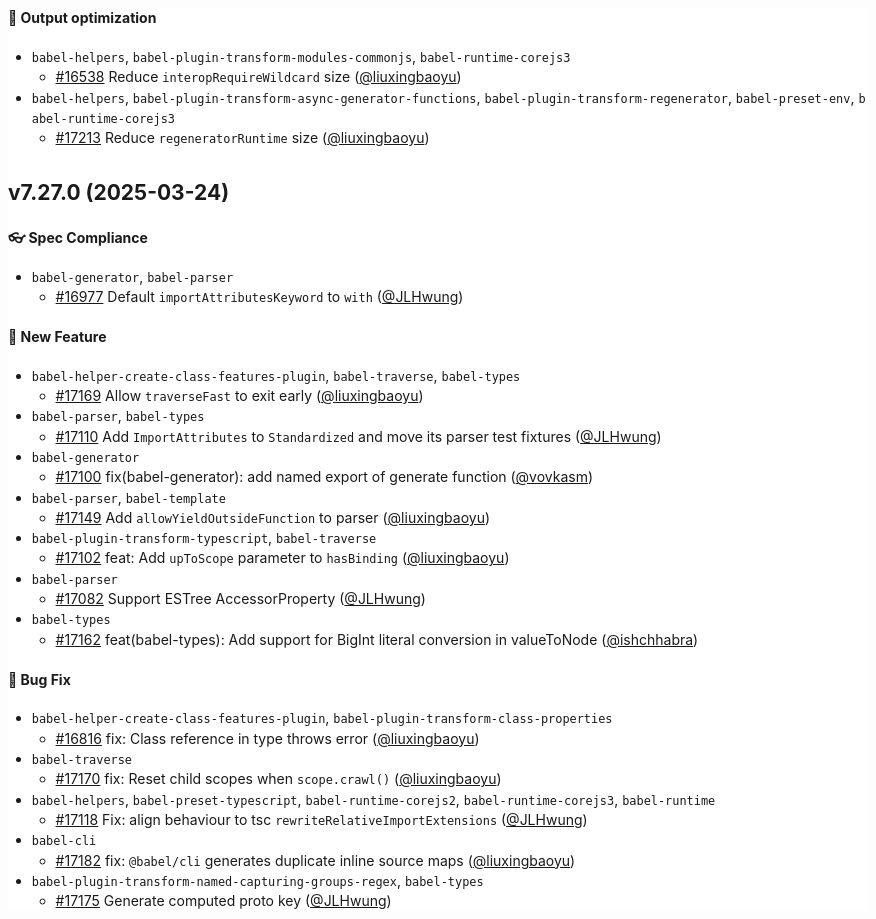 #### :microscope: Output optimization
* `babel-helpers`, `babel-plugin-transform-modules-commonjs`, `babel-runtime-corejs3`
  * [#16538](https://github.com/babel/babel/pull/16538) Reduce `interopRequireWildcard` size ([@liuxingbaoyu](https://github.com/liuxingbaoyu))
* `babel-helpers`, `babel-plugin-transform-async-generator-functions`, `babel-plugin-transform-regenerator`, `babel-preset-env`, `babel-runtime-corejs3`
  * [#17213](https://github.com/babel/babel/pull/17213) Reduce `regeneratorRuntime` size ([@liuxingbaoyu](https://github.com/liuxingbaoyu))
## v7.27.0 (2025-03-24)

#### :eyeglasses: Spec Compliance
* `babel-generator`, `babel-parser`
  * [#16977](https://github.com/babel/babel/pull/16977) Default `importAttributesKeyword` to `with` ([@JLHwung](https://github.com/JLHwung))

#### :rocket: New Feature
* `babel-helper-create-class-features-plugin`, `babel-traverse`, `babel-types`
  * [#17169](https://github.com/babel/babel/pull/17169) Allow `traverseFast` to exit early ([@liuxingbaoyu](https://github.com/liuxingbaoyu))
* `babel-parser`, `babel-types`
  * [#17110](https://github.com/babel/babel/pull/17110) Add `ImportAttributes` to `Standardized` and move its parser test fixtures ([@JLHwung](https://github.com/JLHwung))
* `babel-generator`
  * [#17100](https://github.com/babel/babel/pull/17100) fix(babel-generator): add named export of generate function ([@vovkasm](https://github.com/vovkasm))
* `babel-parser`, `babel-template`
  * [#17149](https://github.com/babel/babel/pull/17149) Add `allowYieldOutsideFunction` to parser ([@liuxingbaoyu](https://github.com/liuxingbaoyu))
* `babel-plugin-transform-typescript`, `babel-traverse`
  * [#17102](https://github.com/babel/babel/pull/17102) feat: Add `upToScope` parameter to `hasBinding` ([@liuxingbaoyu](https://github.com/liuxingbaoyu))
* `babel-parser`
  * [#17082](https://github.com/babel/babel/pull/17082) Support ESTree AccessorProperty ([@JLHwung](https://github.com/JLHwung))
* `babel-types`
  * [#17162](https://github.com/babel/babel/pull/17162) feat(babel-types): Add support for BigInt literal conversion in valueToNode ([@ishchhabra](https://github.com/ishchhabra))

#### :bug: Bug Fix
* `babel-helper-create-class-features-plugin`, `babel-plugin-transform-class-properties`
  * [#16816](https://github.com/babel/babel/pull/16816) fix: Class reference in type throws error ([@liuxingbaoyu](https://github.com/liuxingbaoyu))
* `babel-traverse`
  * [#17170](https://github.com/babel/babel/pull/17170) fix: Reset child scopes when `scope.crawl()` ([@liuxingbaoyu](https://github.com/liuxingbaoyu))
* `babel-helpers`, `babel-preset-typescript`, `babel-runtime-corejs2`, `babel-runtime-corejs3`, `babel-runtime`
  * [#17118](https://github.com/babel/babel/pull/17118) Fix: align behaviour to tsc `rewriteRelativeImportExtensions` ([@JLHwung](https://github.com/JLHwung))
* `babel-cli`
  * [#17182](https://github.com/babel/babel/pull/17182) fix: `@babel/cli` generates duplicate inline source maps ([@liuxingbaoyu](https://github.com/liuxingbaoyu))
* `babel-plugin-transform-named-capturing-groups-regex`, `babel-types`
  * [#17175](https://github.com/babel/babel/pull/17175) Generate computed proto key ([@JLHwung](https://github.com/JLHwung))
